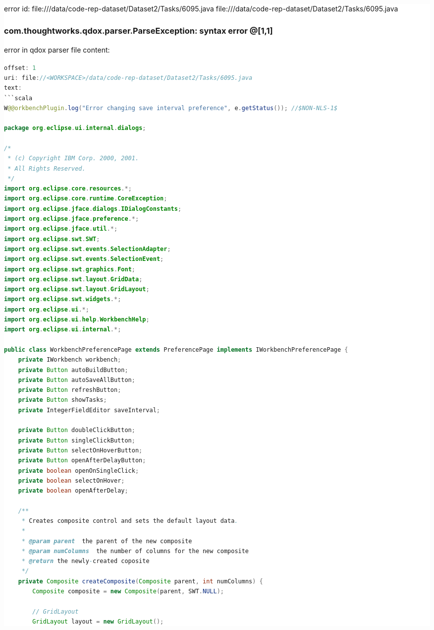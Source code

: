 error id: file://<WORKSPACE>/data/code-rep-dataset/Dataset2/Tasks/6095.java
file://<WORKSPACE>/data/code-rep-dataset/Dataset2/Tasks/6095.java
### com.thoughtworks.qdox.parser.ParseException: syntax error @[1,1]

error in qdox parser
file content:
```java
offset: 1
uri: file://<WORKSPACE>/data/code-rep-dataset/Dataset2/Tasks/6095.java
text:
```scala
W@@orkbenchPlugin.log("Error changing save interval preference", e.getStatus()); //$NON-NLS-1$

package org.eclipse.ui.internal.dialogs;

/*
 * (c) Copyright IBM Corp. 2000, 2001.
 * All Rights Reserved.
 */
import org.eclipse.core.resources.*;
import org.eclipse.core.runtime.CoreException;
import org.eclipse.jface.dialogs.IDialogConstants;
import org.eclipse.jface.preference.*;
import org.eclipse.jface.util.*;
import org.eclipse.swt.SWT;
import org.eclipse.swt.events.SelectionAdapter;
import org.eclipse.swt.events.SelectionEvent;
import org.eclipse.swt.graphics.Font;
import org.eclipse.swt.layout.GridData;
import org.eclipse.swt.layout.GridLayout;
import org.eclipse.swt.widgets.*;
import org.eclipse.ui.*;
import org.eclipse.ui.help.WorkbenchHelp;
import org.eclipse.ui.internal.*;

public class WorkbenchPreferencePage extends PreferencePage implements IWorkbenchPreferencePage {
	private IWorkbench workbench;
	private Button autoBuildButton;
	private Button autoSaveAllButton;
	private Button refreshButton;
	private Button showTasks;
	private IntegerFieldEditor saveInterval;

	private Button doubleClickButton;
	private Button singleClickButton;
	private Button selectOnHoverButton;
	private Button openAfterDelayButton;
	private boolean openOnSingleClick;
	private boolean selectOnHover;
	private boolean openAfterDelay;

	/**
	 * Creates composite control and sets the default layout data.
	 *
	 * @param parent  the parent of the new composite
	 * @param numColumns  the number of columns for the new composite
	 * @return the newly-created coposite
	 */
	private Composite createComposite(Composite parent, int numColumns) {
		Composite composite = new Composite(parent, SWT.NULL);

		// GridLayout
		GridLayout layout = new GridLayout();
```